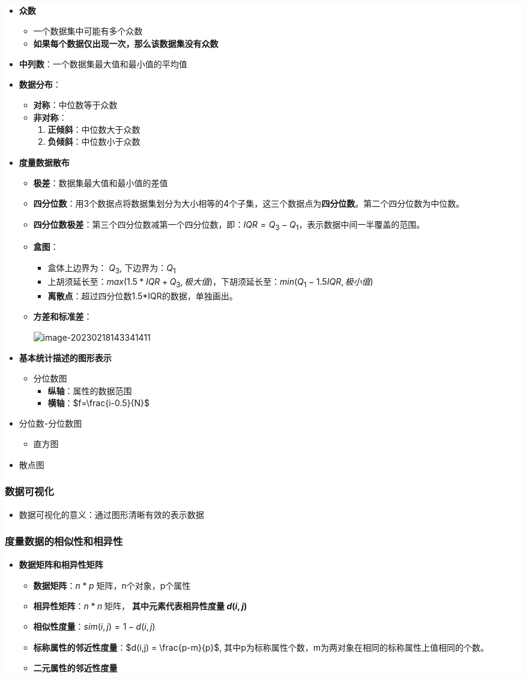   * **众数**

    * 一个数据集中可能有多个众数
    * **如果每个数据仅出现一次，那么该数据集没有众数**

  * **中列数**：一个数据集最大值和最小值的平均值

  * **数据分布**：

    * **对称**：中位数等于众数
    * **非对称**：
      1. **正倾斜**：中位数大于众数
      2. **负倾斜**：中位数小于众数

* **度量数据散布**

  * **极差**：数据集最大值和最小值的差值

  * **四分位数**：用3个数据点将数据集划分为大小相等的4个子集，这三个数据点为**四分位数**。第二个四分位数为中位数。

  * **四分位数极差**：第三个四分位数减第一个四分位数，即：$IQR=Q_3-Q_1$，表示数据中间一半覆盖的范围。

  * **盒图**：

    * 盒体上边界为： $Q_3$, 下边界为：$Q_1$
    * 上胡须延长至：$max(1.5*IQR + Q_3, 极大值)$，下胡须延长至：$min(Q_1-1.5IQR, 极小值)$
    * **离散点**：超过四分位数1.5*IQR的数据，单独画出。

  * **方差和标准差**：

    ![image-20230218143341411](https://cdn.jsdelivr.net/gh/fushunhesir/blog-images@main/imgs/方差.png)

* **基本统计描述的图形表示**

  * 分位数图
    * **纵轴**：属性的数据范围
    * **横轴**：$f=\frac{i-0.5}{N}$

* 分位数-分位数图

  * 直方图

* 散点图

### 数据可视化

* 数据可视化的意义：通过图形清晰有效的表示数据

### 度量数据的相似性和相异性

* **数据矩阵和相异性矩阵**

  * **数据矩阵**：$n*p$ 矩阵，n个对象，p个属性

  * **相异性矩阵**：$n*n$ 矩阵， **其中元素代表相异性度量 $d(i,j)$**

  * **相似性度量**：$sim(i,j)=1-d(i,j)$

  * **标称属性的邻近性度量**：$d(i,j) = \frac{p-m}{p}$, 其中p为标称属性个数，m为两对象在相同的标称属性上值相同的个数。

  * **二元属性的邻近性度量**
